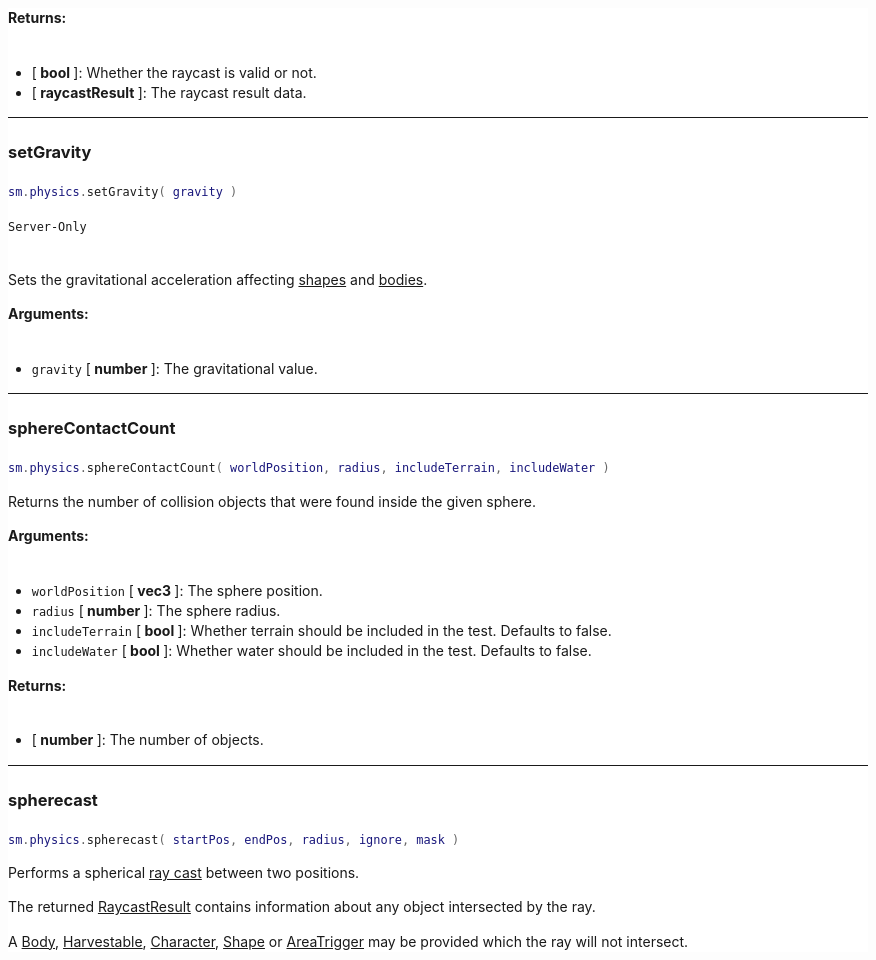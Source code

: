 <strong>Returns:</strong> <br></br>

- [<strong> bool </strong>]: Whether the raycast is valid or not.
- [<strong> raycastResult </strong>]: The raycast result data.

---

### setGravity

```lua
sm.physics.setGravity( gravity )
```
<code>Server-Only</code> <br></br>

Sets the gravitational acceleration affecting [shapes](/lua/Game-Script-Environment/Userdata/Shape) and [bodies](/lua/Game-Script-Environment/Userdata/Body).

<strong>Arguments:</strong> <br></br>

- <code>gravity</code> [<strong> number </strong>]: The gravitational value.

---

### sphereContactCount

```lua
sm.physics.sphereContactCount( worldPosition, radius, includeTerrain, includeWater )
```

Returns the number of collision objects that were found inside the given sphere.

<strong>Arguments:</strong> <br></br>

- <code>worldPosition</code> [<strong> vec3 </strong>]: The sphere position.
- <code>radius</code> [<strong> number </strong>]: The sphere radius.
- <code>includeTerrain</code> [<strong> bool </strong>]: Whether terrain should be included in the test. Defaults to false.
- <code>includeWater</code> [<strong> bool </strong>]: Whether water should be included in the test. Defaults to false.

<strong>Returns:</strong> <br></br>

- [<strong> number </strong>]: The number of objects.

---

### spherecast

```lua
sm.physics.spherecast( startPos, endPos, radius, ignore, mask )
```

Performs a spherical [ray cast](https://en.wikipedia.org/wiki/Ray_casting) between two positions.

The returned [RaycastResult](/lua/Game-Script-Environment/Userdata/RaycastResult) contains information about any object intersected by the ray.

A [Body](/lua/Game-Script-Environment/Userdata/Body), [Harvestable](/lua/Game-Script-Environment/Userdata/Harvestable), [Character](/lua/Game-Script-Environment/Userdata/Character), [Shape](/lua/Game-Script-Environment/Userdata/Shape) or [AreaTrigger](/lua/Game-Script-Environment/Userdata/AreaTrigger) may be provided which the ray will not intersect.
